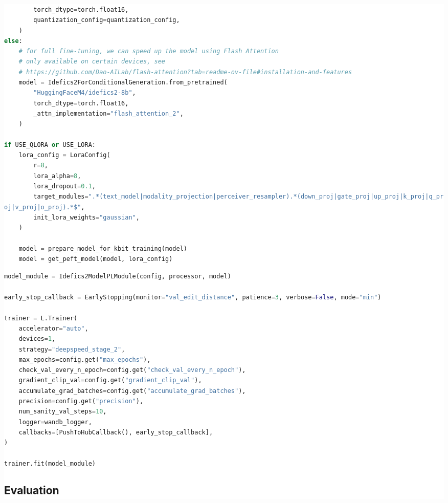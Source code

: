 ``` python
        torch_dtype=torch.float16,
        quantization_config=quantization_config,
    )
else:
    # for full fine-tuning, we can speed up the model using Flash Attention
    # only available on certain devices, see
    # https://github.com/Dao-AILab/flash-attention?tab=readme-ov-file#installation-and-features
    model = Idefics2ForConditionalGeneration.from_pretrained(
        "HuggingFaceM4/idefics2-8b",
        torch_dtype=torch.float16,
        _attn_implementation="flash_attention_2",
    )

if USE_QLORA or USE_LORA:
    lora_config = LoraConfig(
        r=8,
        lora_alpha=8,
        lora_dropout=0.1,
        target_modules=".*(text_model|modality_projection|perceiver_resampler).*(down_proj|gate_proj|up_proj|k_proj|q_proj|v_proj|o_proj).*$",
        init_lora_weights="gaussian",
    )

    model = prepare_model_for_kbit_training(model)
    model = get_peft_model(model, lora_config)
```

``` python
model_module = Idefics2ModelPLModule(config, processor, model)

early_stop_callback = EarlyStopping(monitor="val_edit_distance", patience=3, verbose=False, mode="min")

trainer = L.Trainer(
    accelerator="auto",
    devices=1,
    strategy="deepspeed_stage_2",
    max_epochs=config.get("max_epochs"),
    check_val_every_n_epoch=config.get("check_val_every_n_epoch"),
    gradient_clip_val=config.get("gradient_clip_val"),
    accumulate_grad_batches=config.get("accumulate_grad_batches"),
    precision=config.get("precision"),
    num_sanity_val_steps=10,
    logger=wandb_logger,
    callbacks=[PushToHubCallback(), early_stop_callback],
)

trainer.fit(model_module)
```

## Evaluation
